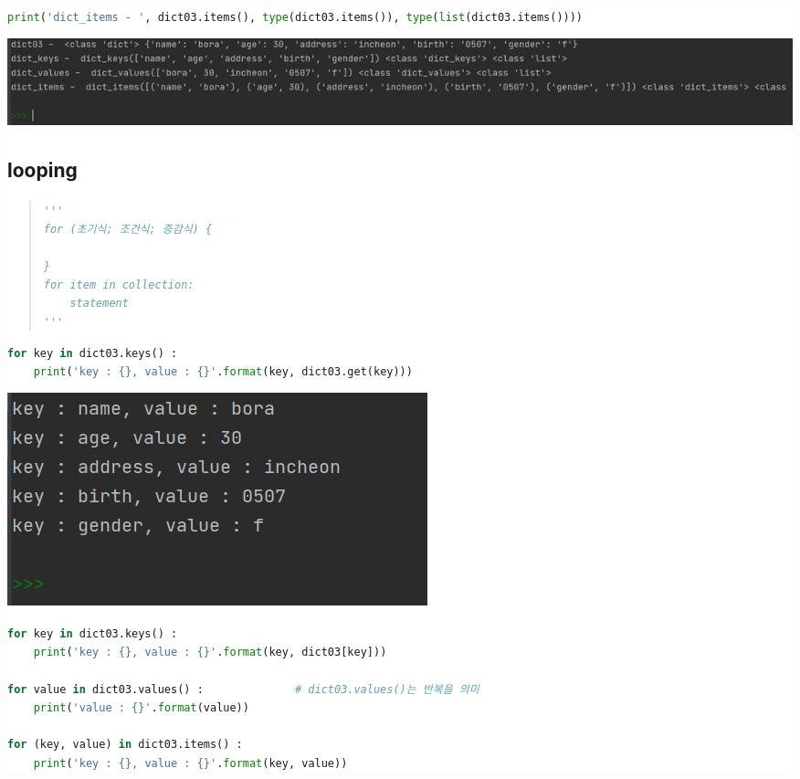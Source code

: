 ```python
print('dict_items - ', dict03.items(), type(dict03.items()), type(list(dict03.items())))
```

![image-20210105152615907](210105_interface_development_2.assets/image-20210105152615907.png)



## looping

> ```python
> '''
> for (초기식; 조건식; 증감식) {
> 
> }
> for item in collection:
>     statement
> '''
> ```

```python
for key in dict03.keys() :
    print('key : {}, value : {}'.format(key, dict03.get(key)))
```

![image-20210105153311308](210105_interface_development_2.assets/image-20210105153311308.png)



```python
for key in dict03.keys() :
    print('key : {}, value : {}'.format(key, dict03[key]))

for value in dict03.values() :              # dict03.values()는 반복을 의미
    print('value : {}'.format(value))
    
for (key, value) in dict03.items() : 
    print('key : {}, value : {}'.format(key, value))
```
